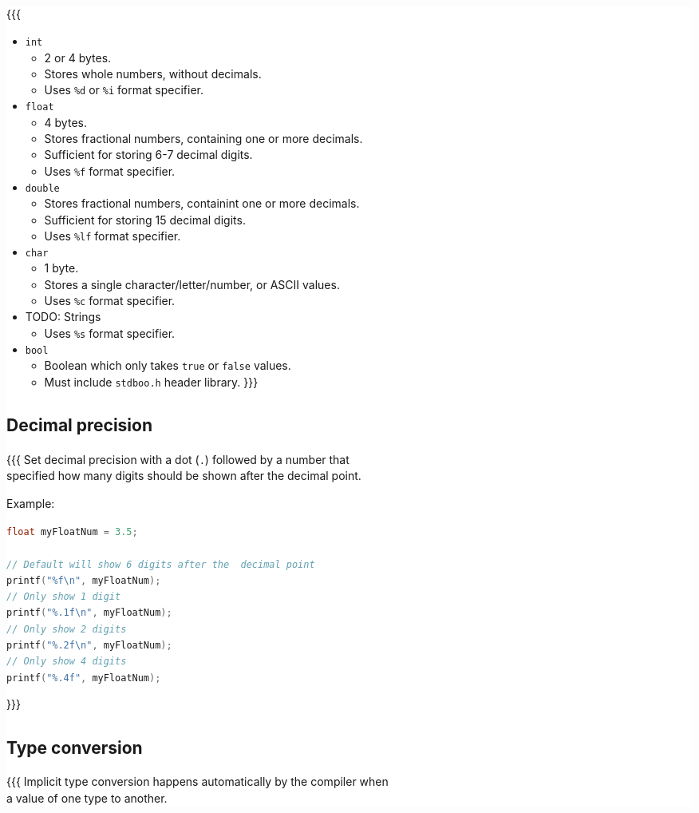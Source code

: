 {{{

- `int`
    - 2 or 4 bytes.
    - Stores whole numbers, without decimals.
    - Uses `%d` or `%i` format specifier.
- `float`
    - 4 bytes.
    - Stores fractional numbers, containing one or more decimals.
    - Sufficient for storing 6-7 decimal digits.
    - Uses `%f` format specifier.
- `double`
    - Stores fractional numbers, containint one or more decimals.
    - Sufficient for storing 15 decimal digits.
    - Uses `%lf` format specifier.
- `char`
    - 1 byte.
    - Stores a single character/letter/number, or ASCII values.
    - Uses `%c` format specifier.
- TODO: Strings
    - Uses `%s` format specifier.
- `bool`
    - Boolean which only takes `true` or `false` values.
    - Must include `stdboo.h` header library.
}}}

## Decimal precision

{{{
Set decimal precision with a dot (`.`) followed by a number that  
specified how many digits should be shown after the decimal point.  
  
Example:  
```c
float myFloatNum = 3.5;

// Default will show 6 digits after the  decimal point
printf("%f\n", myFloatNum);
// Only show 1 digit
printf("%.1f\n", myFloatNum);
// Only show 2 digits
printf("%.2f\n", myFloatNum);
// Only show 4 digits
printf("%.4f", myFloatNum);
```
}}}

## Type conversion

{{{
Implicit type conversion happens automatically by the compiler when  
a value of one type to another.  
  